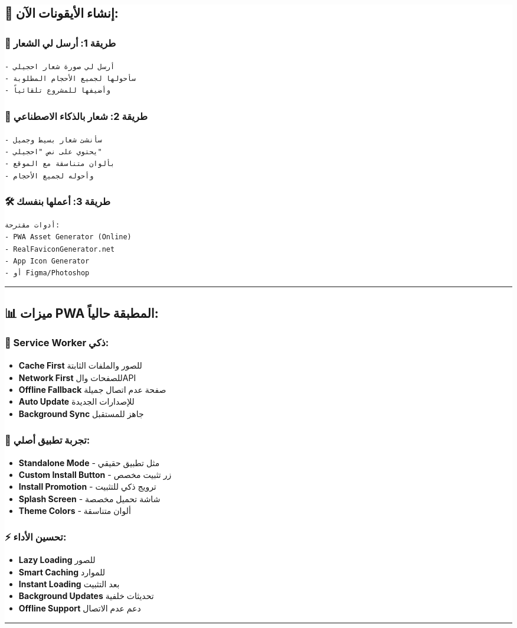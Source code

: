 
## 🚀 **إنشاء الأيقونات الآن:**

### **🎨 طريقة 1: أرسل لي الشعار**
```
- أرسل لي صورة شعار احجيلي
- سأحولها لجميع الأحجام المطلوبة
- وأضيفها للمشروع تلقائياً
```

### **🤖 طريقة 2: شعار بالذكاء الاصطناعي**
```
- سأنشئ شعار بسيط وجميل
- يحتوي على نص "احجيلي" 
- بألوان متناسقة مع الموقع
- وأحوله لجميع الأحجام
```

### **🛠️ طريقة 3: أعملها بنفسك**
```
أدوات مقترحة:
- PWA Asset Generator (Online)
- RealFaviconGenerator.net
- App Icon Generator
- أو Figma/Photoshop
```

---

## 📊 **ميزات PWA المطبقة حالياً:**

### **🔧 Service Worker ذكي:**
- **Cache First** للصور والملفات الثابتة
- **Network First** للصفحات والAPI
- **Offline Fallback** صفحة عدم اتصال جميلة
- **Auto Update** للإصدارات الجديدة
- **Background Sync** جاهز للمستقبل

### **📱 تجربة تطبيق أصلي:**
- **Standalone Mode** - مثل تطبيق حقيقي
- **Custom Install Button** - زر تثبيت مخصص
- **Install Promotion** - ترويج ذكي للتثبيت
- **Splash Screen** - شاشة تحميل مخصصة
- **Theme Colors** - ألوان متناسقة

### **⚡ تحسين الأداء:**
- **Lazy Loading** للصور
- **Smart Caching** للموارد
- **Instant Loading** بعد التثبيت
- **Background Updates** تحديثات خلفية
- **Offline Support** دعم عدم الاتصال

---